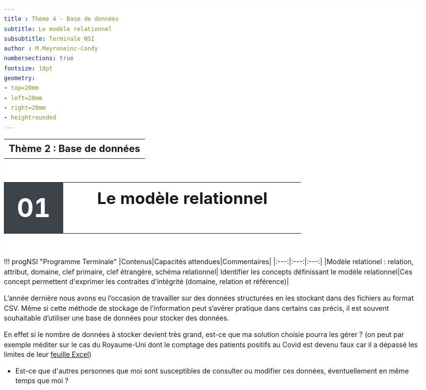 ```yaml
---
title : Thème 4 - Base de données
subtitle: Le modèle relationnel
subsubtitle: Terminale NSI
author : M.Meyroneinc-Condy
numbersections: true
fontsize: 10pt
geometry:
- top=20mm
- left=20mm
- right=20mm
- heightrounded    
--- 
```



<table  class="yellowTable">
        <tr >
            <th  width="100%"; style="text-align:center;border:none;font-size:15pt;">Thème 2 : Base de données</th>
        </tr>
</table>
<br>

<table  class="yellowTable">
        <tr >
            <th width="20%"; style="background-color: #3B444B;color:white;text-align:center;border:none;font-size:40pt;">
            01
            </th>
            <th  width="80%"; style="text-align:center;border:none;font-size:25pt;">Le modèle relationnel</th>
        </tr>
</table>
<br>

!!! progNSI "Programme Terminale"
    |Contenus|Capacités attendues|Commentaires|
    |:---:|:---:|:---:|
    |Modèle relationel : relation, attribut, domaine, clef primaire, clef étrangère, schéma relationnel| Identifier les concepts définissant le modèle relationnel|Ces concept permettent d'exprimer les contraites d'intégrité (domaine, relation et référence)|


L’année dernière nous avons eu l’occasion de travailler sur des données structurées en les stockant dans des fichiers au format CSV. Même si cette méthode de stockage de l’information peut s’avérer pratique dans certains cas précis, il est souvent souhaitable d’utiliser une base de données pour stocker des données.  

En effet si le nombre de données à stocker devient très grand, est-ce que ma solution choisie pourra les gérer ?  (on peut par exemple méditer sur le cas du Royaume-Uni dont le comptage des patients positifs au Covid est devenu faux car il a dépassé les limites de leur [feuille Excel](https://www.numerama.com/politique/653217-16-000-anglais-malades-du-covid-ont-ete-oublies-a-cause-dune-feuille-excel-trop-pleine.html))

- Est-ce que d'autres personnes que moi sont susceptibles de consulter ou modifier ces données, éventuellement en même temps que moi ?
